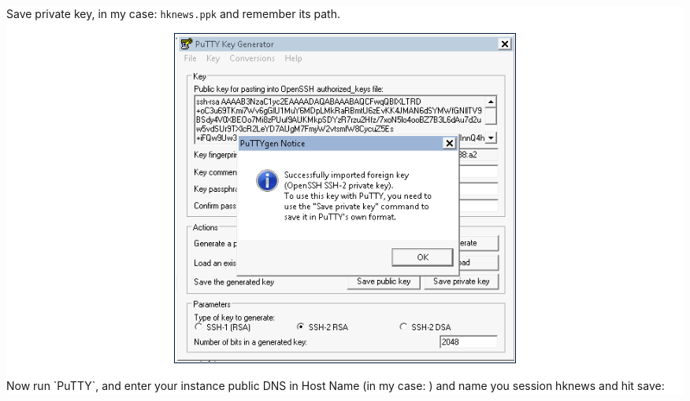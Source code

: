 Save private key, in my case: `hknews.ppk` and remember its path.

<p style="text-align:center">
<img src="../img/posts/all-hacker-news/6A26E032-CED7-4806-9E23-EEF4FCA2C1D2.png" alt="PuTTY" style='padding:1px; border:1px solid #021a40; width: 50%; height: 50%'>
</p>
Now run `PuTTY`, and enter your instance public DNS in Host Name (in my
case: <ec2-user@ec2-54-246-27-243.eu-west-1.compute.amazonaws.com>) and
name you session hknews and hit save:

<p style="text-align:center">